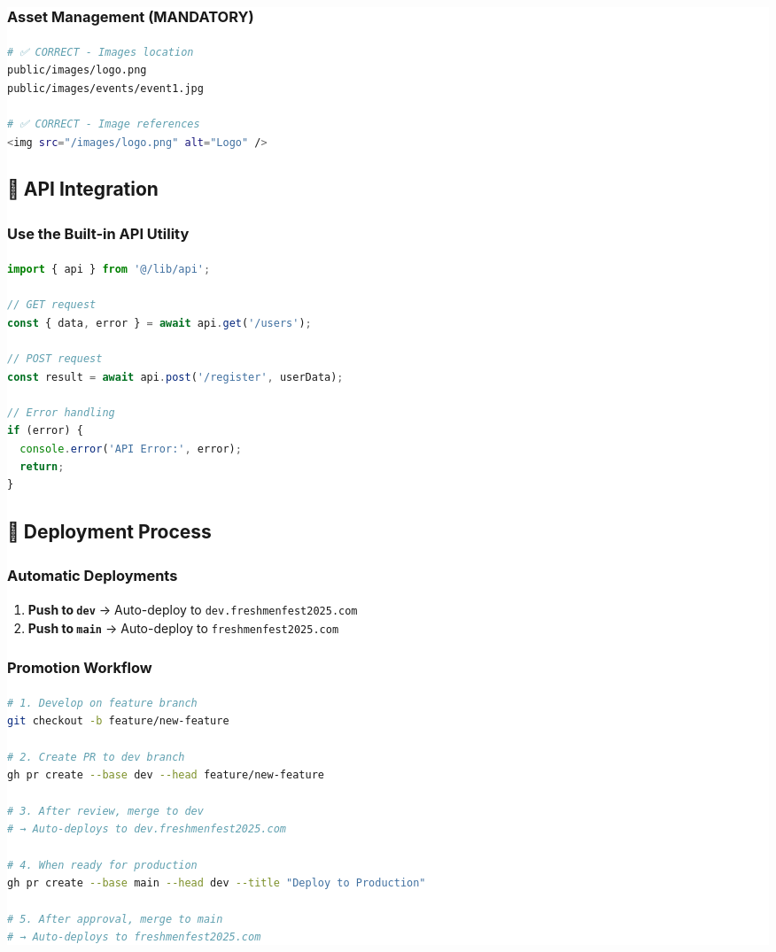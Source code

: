 ### Asset Management (MANDATORY)

```bash
# ✅ CORRECT - Images location
public/images/logo.png
public/images/events/event1.jpg

# ✅ CORRECT - Image references
<img src="/images/logo.png" alt="Logo" />
```

## 🔌 API Integration

### Use the Built-in API Utility

```typescript
import { api } from '@/lib/api';

// GET request
const { data, error } = await api.get('/users');

// POST request
const result = await api.post('/register', userData);

// Error handling
if (error) {
  console.error('API Error:', error);
  return;
}
```

## 🚢 Deployment Process

### Automatic Deployments

1. **Push to `dev`** → Auto-deploy to `dev.freshmenfest2025.com`
2. **Push to `main`** → Auto-deploy to `freshmenfest2025.com`

### Promotion Workflow

```bash
# 1. Develop on feature branch
git checkout -b feature/new-feature

# 2. Create PR to dev branch
gh pr create --base dev --head feature/new-feature

# 3. After review, merge to dev
# → Auto-deploys to dev.freshmenfest2025.com

# 4. When ready for production
gh pr create --base main --head dev --title "Deploy to Production"

# 5. After approval, merge to main
# → Auto-deploys to freshmenfest2025.com
```
